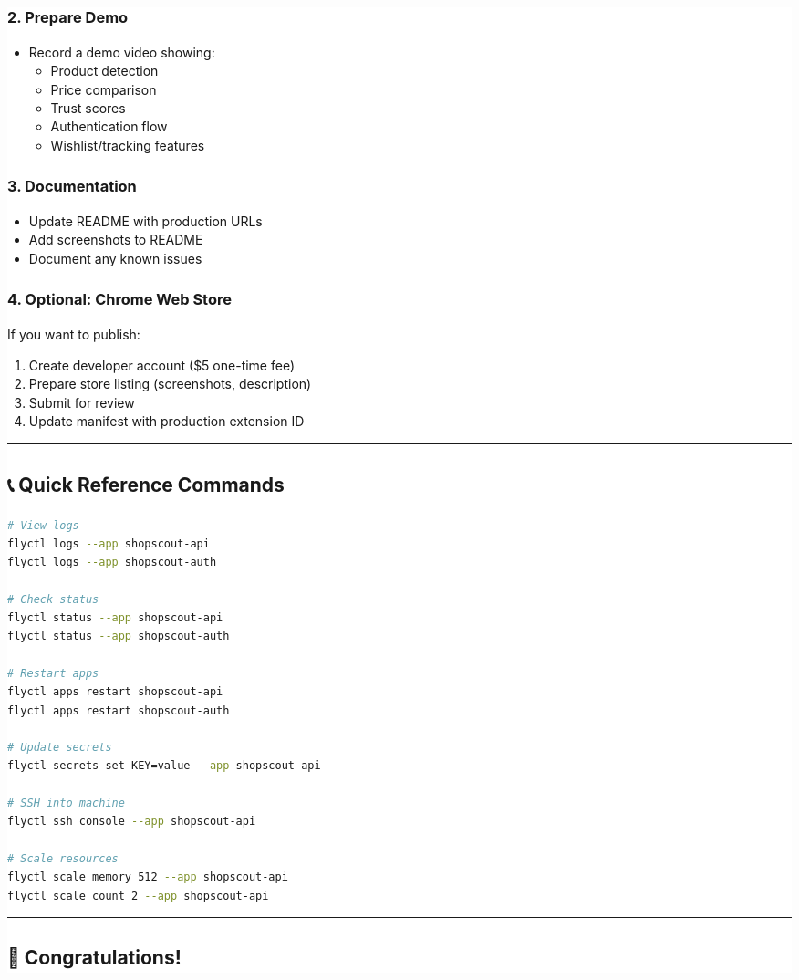 ### 2. Prepare Demo
- Record a demo video showing:
  - Product detection
  - Price comparison
  - Trust scores
  - Authentication flow
  - Wishlist/tracking features

### 3. Documentation
- Update README with production URLs
- Add screenshots to README
- Document any known issues

### 4. Optional: Chrome Web Store
If you want to publish:
1. Create developer account ($5 one-time fee)
2. Prepare store listing (screenshots, description)
3. Submit for review
4. Update manifest with production extension ID

---

## 📞 Quick Reference Commands

```bash
# View logs
flyctl logs --app shopscout-api
flyctl logs --app shopscout-auth

# Check status
flyctl status --app shopscout-api
flyctl status --app shopscout-auth

# Restart apps
flyctl apps restart shopscout-api
flyctl apps restart shopscout-auth

# Update secrets
flyctl secrets set KEY=value --app shopscout-api

# SSH into machine
flyctl ssh console --app shopscout-api

# Scale resources
flyctl scale memory 512 --app shopscout-api
flyctl scale count 2 --app shopscout-api
```

---

## 🎊 Congratulations!
